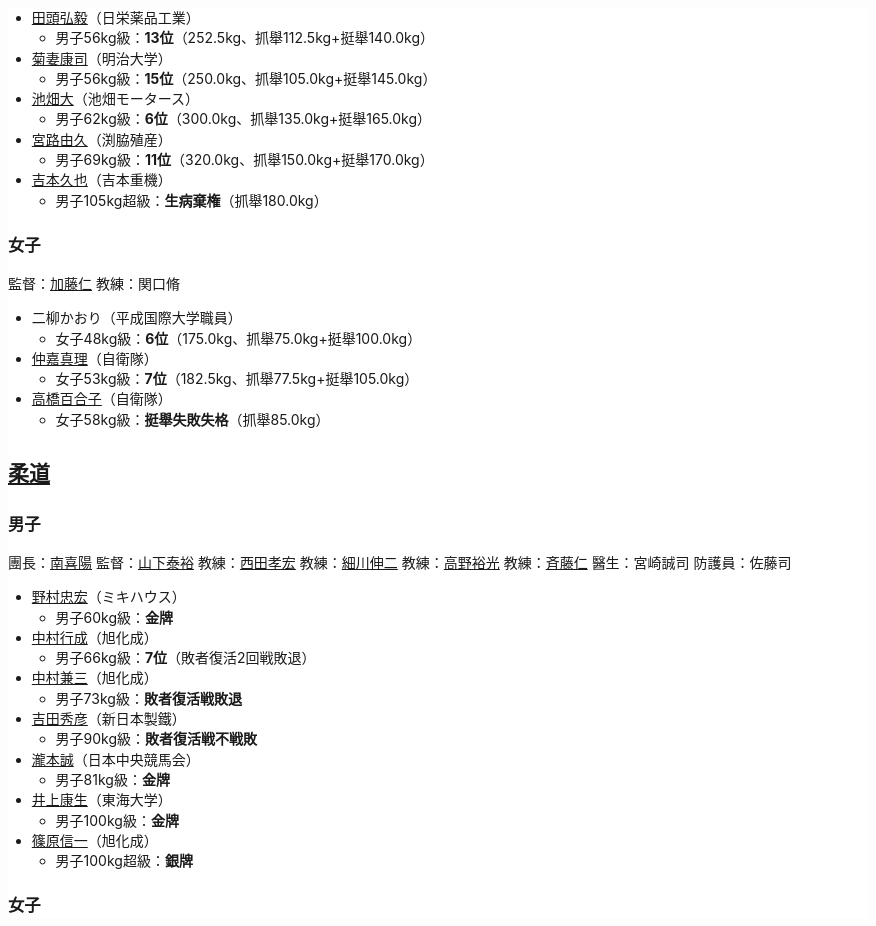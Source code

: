   - [田頭弘毅](https://zh.wikipedia.org/wiki/田頭弘毅 "wikilink")（日栄薬品工業）
      - 男子56kg級：**13位**（252.5kg、抓舉112.5kg+挺舉140.0kg）
  - [菊妻康司](https://zh.wikipedia.org/wiki/菊妻康司 "wikilink")（明治大学）
      - 男子56kg級：**15位**（250.0kg、抓舉105.0kg+挺舉145.0kg）
  - [池畑大](https://zh.wikipedia.org/wiki/池畑大 "wikilink")（池畑モータース）
      - 男子62kg級：**6位**（300.0kg、抓舉135.0kg+挺舉165.0kg）
  - [宮路由久](https://zh.wikipedia.org/wiki/宮路由久 "wikilink")（渕脇殖産）
      - 男子69kg級：**11位**（320.0kg、抓舉150.0kg+挺舉170.0kg）
  - [吉本久也](https://zh.wikipedia.org/wiki/吉本久也 "wikilink")（吉本重機）
      - 男子105kg超級：**生病棄権**（抓舉180.0kg）

### 女子

監督：[加藤仁](https://zh.wikipedia.org/wiki/加藤仁 "wikilink")
教練：関口脩

  - 二柳かおり（平成国際大学職員）
      - 女子48kg級：**6位**（175.0kg、抓舉75.0kg+挺舉100.0kg）
  - [仲嘉真理](https://zh.wikipedia.org/wiki/仲嘉真理 "wikilink")（自衛隊）
      - 女子53kg級：**7位**（182.5kg、抓舉77.5kg+挺舉105.0kg）
  - [高橋百合子](https://zh.wikipedia.org/wiki/高橋百合子 "wikilink")（自衛隊）
      - 女子58kg級：**挺舉失敗失格**（抓舉85.0kg）

## [柔道](../Page/柔道.md "wikilink")

### 男子

團長：[南喜陽](https://zh.wikipedia.org/wiki/南喜陽 "wikilink")
監督：[山下泰裕](../Page/山下泰裕.md "wikilink")
教練：[西田孝宏](https://zh.wikipedia.org/wiki/西田孝宏 "wikilink")
教練：[細川伸二](https://zh.wikipedia.org/wiki/細川伸二 "wikilink")
教練：[高野裕光](https://zh.wikipedia.org/wiki/高野裕光 "wikilink")
教練：[斉藤仁](https://zh.wikipedia.org/wiki/斉藤仁 "wikilink")
醫生：宮崎誠司
防護員：佐藤司

  - [野村忠宏](../Page/野村忠宏.md "wikilink")（ミキハウス）
      - 男子60kg級：**金牌**
  - [中村行成](https://zh.wikipedia.org/wiki/中村行成 "wikilink")（旭化成）
      - 男子66kg級：**7位**（敗者復活2回戦敗退）
  - [中村兼三](https://zh.wikipedia.org/wiki/中村兼三 "wikilink")（旭化成）
      - 男子73kg級：**敗者復活戦敗退**
  - [吉田秀彦](https://zh.wikipedia.org/wiki/吉田秀彦 "wikilink")（新日本製鐵）
      - 男子90kg級：**敗者復活戦不戦敗**
  - [瀧本誠](https://zh.wikipedia.org/wiki/瀧本誠 "wikilink")（日本中央競馬会）
      - 男子81kg級：**金牌**
  - [井上康生](../Page/井上康生.md "wikilink")（東海大学）
      - 男子100kg級：**金牌**
  - [篠原信一](https://zh.wikipedia.org/wiki/篠原信一 "wikilink")（旭化成）
      - 男子100kg超級：**銀牌**

### 女子
